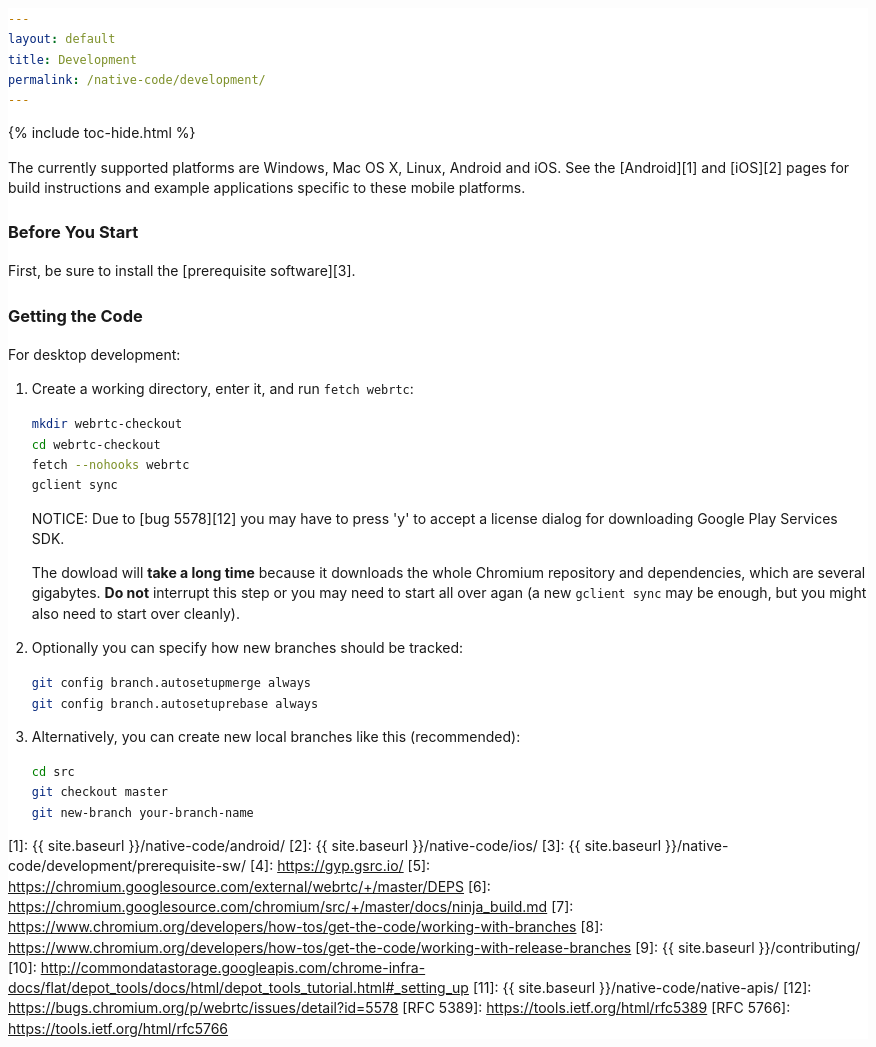 ```yaml
---
layout: default
title: Development
permalink: /native-code/development/
---
```



{% include toc-hide.html %}


The currently supported platforms are Windows, Mac OS X, Linux, Android and
iOS. See the [Android][1] and [iOS][2] pages for build instructions and
example applications specific to these mobile platforms.


### Before You Start

First, be sure to install the [prerequisite software][3].


### Getting the Code

For desktop development:

  1. Create a working directory, enter it, and run `fetch webrtc`:

     ~~~~~ bash
     mkdir webrtc-checkout
     cd webrtc-checkout
     fetch --nohooks webrtc
     gclient sync
     ~~~~~

     NOTICE: Due to [bug 5578][12] you may have to press 'y' to accept a license
     dialog for downloading Google Play Services SDK.

     The dowload will **take a long time** because it downloads the whole
     Chromium repository and dependencies, which are several gigabytes.
     **Do not** interrupt this step or you may need to start all over agan (a
     new `gclient sync` may be enough, but you might also need to start over
     cleanly).

  2. Optionally you can specify how new branches should be tracked:

     ~~~~~ bash
     git config branch.autosetupmerge always
     git config branch.autosetuprebase always
     ~~~~~

  3. Alternatively, you can create new local branches like this (recommended):

     ~~~~~ bash
     cd src
     git checkout master
     git new-branch your-branch-name
     ~~~~~


[1]: {{ site.baseurl }}/native-code/android/
[2]: {{ site.baseurl }}/native-code/ios/
[3]: {{ site.baseurl }}/native-code/development/prerequisite-sw/
[4]: https://gyp.gsrc.io/
[5]: https://chromium.googlesource.com/external/webrtc/+/master/DEPS
[6]: https://chromium.googlesource.com/chromium/src/+/master/docs/ninja_build.md
[7]: https://www.chromium.org/developers/how-tos/get-the-code/working-with-branches
[8]: https://www.chromium.org/developers/how-tos/get-the-code/working-with-release-branches
[9]: {{ site.baseurl }}/contributing/
[10]: http://commondatastorage.googleapis.com/chrome-infra-docs/flat/depot_tools/docs/html/depot_tools_tutorial.html#_setting_up
[11]: {{ site.baseurl }}/native-code/native-apis/
[12]: https://bugs.chromium.org/p/webrtc/issues/detail?id=5578
[RFC 5389]: https://tools.ietf.org/html/rfc5389
[RFC 5766]: https://tools.ietf.org/html/rfc5766